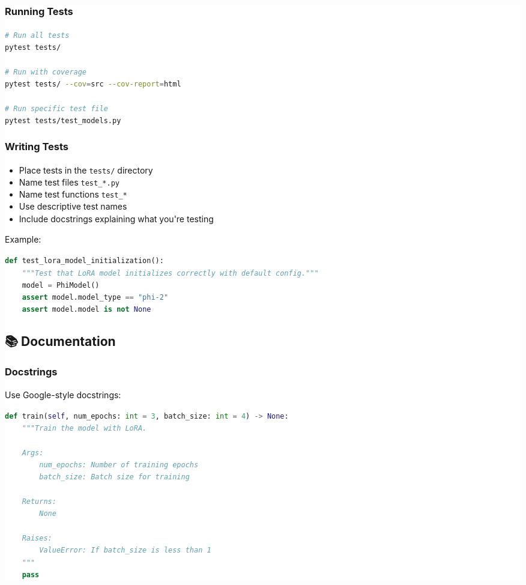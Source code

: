### Running Tests

```bash
# Run all tests
pytest tests/

# Run with coverage
pytest tests/ --cov=src --cov-report=html

# Run specific test file
pytest tests/test_models.py
```

### Writing Tests

- Place tests in the `tests/` directory
- Name test files `test_*.py`
- Name test functions `test_*`
- Use descriptive test names
- Include docstrings explaining what you're testing

Example:

```python
def test_lora_model_initialization():
    """Test that LoRA model initializes correctly with default config."""
    model = PhiModel()
    assert model.model_type == "phi-2"
    assert model.model is not None
```

## 📚 Documentation

### Docstrings

Use Google-style docstrings:

```python
def train(self, num_epochs: int = 3, batch_size: int = 4) -> None:
    """Train the model with LoRA.
    
    Args:
        num_epochs: Number of training epochs
        batch_size: Batch size for training
        
    Returns:
        None
        
    Raises:
        ValueError: If batch_size is less than 1
    """
    pass
```
